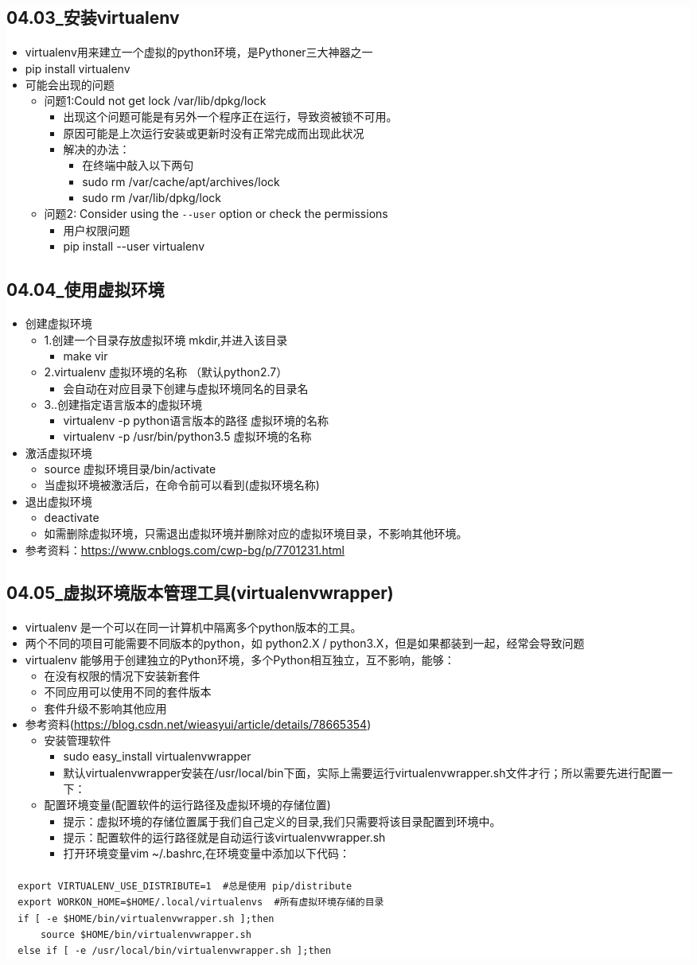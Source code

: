 


## 04.03_安装virtualenv
* virtualenv用来建立一个虚拟的python环境，是Pythoner三大神器之一
* pip install virtualenv
* 可能会出现的问题
	* 问题1:Could not get lock /var/lib/dpkg/lock
		* 出现这个问题可能是有另外一个程序正在运行，导致资被锁不可用。
		* 原因可能是上次运行安装或更新时没有正常完成而出现此状况
		* 解决的办法：
			- 在终端中敲入以下两句
			- sudo rm /var/cache/apt/archives/lock
			- sudo rm /var/lib/dpkg/lock
	* 问题2: Consider using the `--user` option or check the permissions
		* 用户权限问题
		* pip install --user virtualenv








## 04.04_使用虚拟环境
* 创建虚拟环境  
	- 1.创建一个目录存放虚拟环境 mkdir,并进入该目录
		- make vir
	- 2.virtualenv 虚拟环境的名称    （默认python2.7）
		- 会自动在对应目录下创建与虚拟环境同名的目录名
	- 3..创建指定语言版本的虚拟环境 
		- virtualenv -p python语言版本的路径 虚拟环境的名称 
		- virtualenv -p /usr/bin/python3.5  虚拟环境的名称
* 激活虚拟环境
	* source 虚拟环境目录/bin/activate
	* 当虚拟环境被激活后，在命令前可以看到(虚拟环境名称)
* 退出虚拟环境
	- deactivate
	- 如需删除虚拟环境，只需退出虚拟环境并删除对应的虚拟环境目录，不影响其他环境。
* 参考资料：https://www.cnblogs.com/cwp-bg/p/7701231.html





## 04.05_虚拟环境版本管理工具(virtualenvwrapper)
* virtualenv 是一个可以在同一计算机中隔离多个python版本的工具。
* 两个不同的项目可能需要不同版本的python，如 python2.X / python3.X，但是如果都装到一起，经常会导致问题  
* virtualenv 能够用于创建独立的Python环境，多个Python相互独立，互不影响，能够：
	- 在没有权限的情况下安装新套件
	- 不同应用可以使用不同的套件版本
	- 套件升级不影响其他应用
* 参考资料(https://blog.csdn.net/wieasyui/article/details/78665354)
	* 安装管理软件
		* sudo easy_install virtualenvwrapper
		* 默认virtualenvwrapper安装在/usr/local/bin下面，实际上需要运行virtualenvwrapper.sh文件才行；所以需要先进行配置一下：
	* 配置环境变量(配置软件的运行路径及虚拟环境的存储位置)
		* 提示：虚拟环境的存储位置属于我们自己定义的目录,我们只需要将该目录配置到环境中。
		* 提示：配置软件的运行路径就是自动运行该virtualenvwrapper.sh
		* 打开环境变量vim ~/.bashrc,在环境变量中添加以下代码：
####
	  export VIRTUALENV_USE_DISTRIBUTE=1  #总是使用 pip/distribute                                                                                   
	  export WORKON_HOME=$HOME/.local/virtualenvs  #所有虚拟环境存储的目录             
	  if [ -e $HOME/bin/virtualenvwrapper.sh ];then                                                                                                        
	      source $HOME/bin/virtualenvwrapper.sh                                                                                                         
	  else if [ -e /usr/local/bin/virtualenvwrapper.sh ];then                                                                                                     